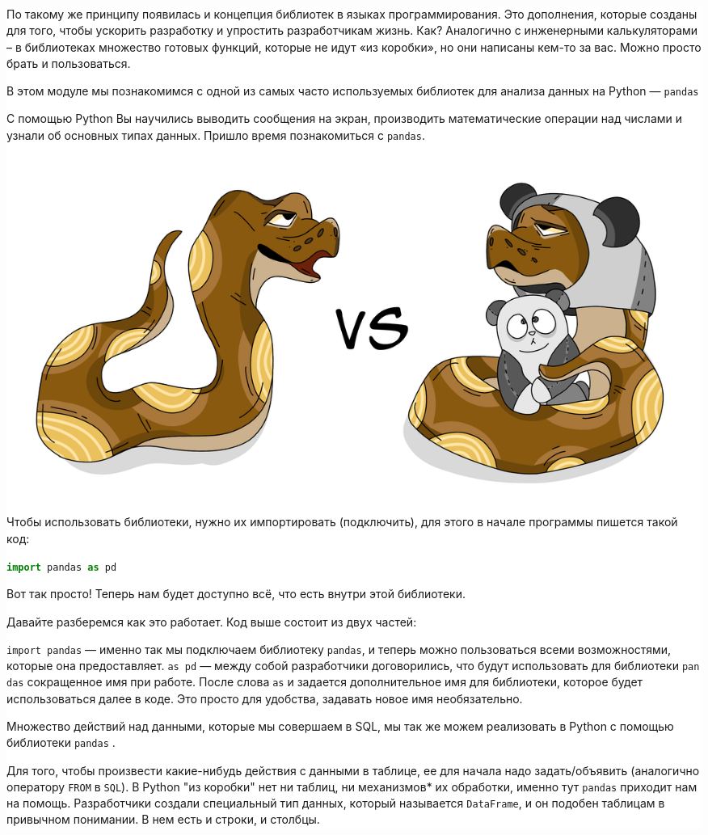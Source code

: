 
По такому же принципу появилась и концепция библиотек в языках программирования. Это дополнения, которые созданы для того, чтобы ускорить разработку и упростить разработчикам жизнь. Как? Аналогично с инженерными калькуляторами – в библиотеках множество готовых функций, которые не идут «из коробки», но они написаны кем-то за вас. Можно просто брать и пользоваться.

В этом модуле мы познакомимся с одной из самых часто используемых библиотек для анализа данных на Python — `pandas`

С помощью Python Вы научились выводить сообщения на экран, производить математические операции над числами и узнали об основных типах данных. Пришло время познакомиться с `pandas`. 

![05](/Data_Marathon/img/05_11.png)

Чтобы использовать библиотеки, нужно их импортировать (подключить), для этого в начале программы пишется такой код:

```python
import pandas as pd
```

Вот так просто! Теперь нам будет доступно всё, что есть внутри этой библиотеки. 

Давайте разберемся как это работает. Код выше состоит из двух частей: 

`import pandas` — именно так мы подключаем библиотеку `pandas`, и теперь можно пользоваться всеми возможностями, которые она предоставляет. 
`as pd` — между собой разработчики договорились, что будут использовать для библиотеки `pandas` сокращенное имя при работе. После слова  `as`  и задается дополнительное имя для библиотеки, которое будет использоваться далее в коде. Это просто для удобства, задавать новое имя необязательно.

Множество действий над данными, которые мы совершаем в SQL, мы так же можем реализовать в Python с помощью библиотеки `pandas` .

Для того, чтобы произвести какие-нибудь действия с данными в таблице, ее для начала надо задать/объявить (аналогично оператору `FROM` в `SQL`). В Python  "из коробки" нет ни таблиц, ни механизмов* их обработки, именно тут `pandas`  приходит нам на помощь. Разработчики создали специальный тип данных, который называется `DataFrame`, и он подобен таблицам в привычном понимании. В нем есть и строки, и столбцы. 

